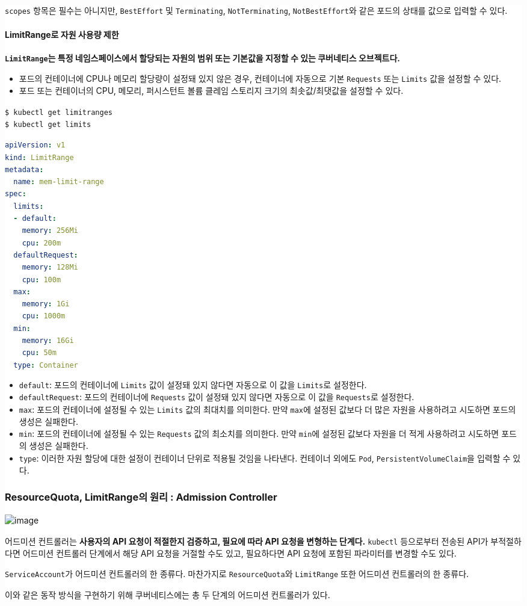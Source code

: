 `scopes` 항목은 필수는 아니지만, `BestEffort` 및 `Terminating`, `NotTerminating`, `NotBestEffort`와 같은 포드의 상태를 값으로 입력할 수 있다.

#### LimitRange로 자원 사용량 제한
**`LimitRange`는 특정 네임스페이스에서 할당되는 자원의 범위 또는 기본값을 지정할 수 있는 쿠버네티스 오브젝트다.**

- 포드의 컨테이너에 CPU나 메모리 할당량이 설정돼 있지 않은 경우, 컨테이너에 자동으로 기본 `Requests` 또는 `Limits` 값을 설정할 수 있다.
- 포드 또는 컨테이너의 CPU, 메모리, 퍼시스턴트 볼륨 클레임 스토리지 크기의 최솟값/최댓값을 설정할 수 있다.

```bash
$ kubectl get limitranges
$ kubectl get limits
```

```yaml
apiVersion: v1
kind: LimitRange
metadata:
  name: mem-limit-range
spec:
  limits:
  - default:
    memory: 256Mi
    cpu: 200m
  defaultRequest:
    memory: 128Mi
    cpu: 100m
  max:
    memory: 1Gi
    cpu: 1000m
  min:
    memory: 16Gi
    cpu: 50m
  type: Container
```

- `default`: 포드의 컨테이너에 `Limits` 값이 설정돼 있지 않다면 자동으로 이 값을 `Limits`로 설정한다.
- `defaultRequest`: 포드의 컨테이너에 `Requests` 값이 설정돼 있지 않다면 자동으로 이 값을 `Requests`로 설정한다.
- `max`: 포드의 컨테이너에 설정될 수 있는 `Limits` 값의 최대치를 의미한다. 만약 `max`에 설정된 값보다 더 많은 자원을 사용하려고 시도하면 포드의 생성은 실패한다.
- `min`: 포드의 컨테이너에 설정될 수 있는 `Requests` 값의 최소치를 의미한다. 만약 `min`에 설정된 값보다 자원을 더 적게 사용하려고 시도하면 포드의 생성은 실패한다.
- `type`: 이러한 자원 할당에 대한 설정이 컨테이너 단위로 적용될 것임을 나타낸다. 컨테이너 외에도 `Pod`, `PersistentVolumeClaim`을 입력할 수 있다.

### ResourceQuota, LimitRange의 원리 : Admission Controller
<img width="731" alt="image" src="https://github.com/alanhakhyeonsong/LetsReadBooks/assets/60968342/da43e849-86ce-44bc-a27c-af57bb0cb9a3">

어드미션 컨트롤러는 **사용자의 API 요청이 적절한지 검증하고, 필요에 따라 API 요청을 변형하는 단계다.** `kubectl` 등으로부터 전송된 API가 부적절하다면 어드미션 컨트롤러 단계에서 해당 API 요청을 거절할 수도 있고, 필요하다면 API 요청에 포함된 파라미터를 변경할 수도 있다.

`ServiceAccount`가 어드미션 컨트롤러의 한 종류다. 마찬가지로 `ResourceQuota`와 `LimitRange` 또한 어드미션 컨트롤러의 한 종류다.

이와 같은 동작 방식을 구현하기 위해 쿠버네티스에는 총 두 단계의 어드미션 컨트롤러가 있다.
